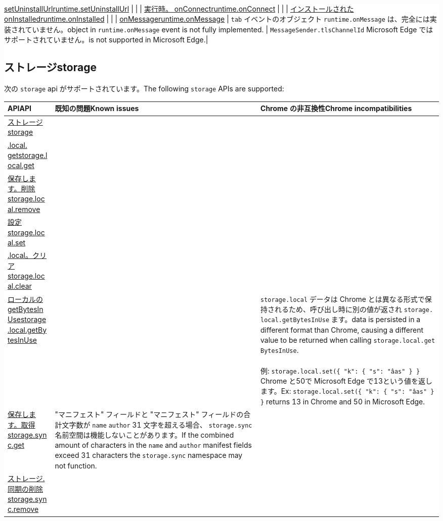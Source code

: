 [<span data-ttu-id="f446c-271">setUninstallUrl</span><span class="sxs-lookup"><span data-stu-id="f446c-271">runtime.setUninstallUrl</span></span>](https://developer.mozilla.org/Add-ons/WebExtensions/API/runtime/setUninstallUrl) | | |
[<span data-ttu-id="f446c-272">実行時。 onConnect</span><span class="sxs-lookup"><span data-stu-id="f446c-272">runtime.onConnect</span></span>](https://developer.mozilla.org/Add-ons/WebExtensions/API/runtime/onConnect) | | |
[<span data-ttu-id="f446c-273">インストールされた onInstalled</span><span class="sxs-lookup"><span data-stu-id="f446c-273">runtime.onInstalled</span></span>](https://developer.mozilla.org/docs/Mozilla/Add-ons/WebExtensions/API/runtime/onInstalled) | | |
[<span data-ttu-id="f446c-274">onMessage</span><span class="sxs-lookup"><span data-stu-id="f446c-274">runtime.onMessage</span></span>](https://developer.mozilla.org/docs/Mozilla/Add-ons/WebExtensions/API/runtime/onMessage) | `tab` <span data-ttu-id="f446c-275">イベントのオブジェクト `runtime.onMessage` は、完全には実装されていません。</span><span class="sxs-lookup"><span data-stu-id="f446c-275">object in `runtime.onMessage` event is not fully implemented.</span></span> | `MessageSender.tlsChannelId` <span data-ttu-id="f446c-276">Microsoft Edge ではサポートされていません。</span><span class="sxs-lookup"><span data-stu-id="f446c-276">is not supported in Microsoft Edge.</span></span>|

## <span data-ttu-id="f446c-277">ストレージ</span><span class="sxs-lookup"><span data-stu-id="f446c-277">storage</span></span>

<span data-ttu-id="f446c-278">次の `storage` api がサポートされています。</span><span class="sxs-lookup"><span data-stu-id="f446c-278">The following `storage` APIs are supported:</span></span>

<span data-ttu-id="f446c-279">API</span><span class="sxs-lookup"><span data-stu-id="f446c-279">API</span></span> | <span data-ttu-id="f446c-280">既知の問題</span><span class="sxs-lookup"><span data-stu-id="f446c-280">Known issues</span></span> | <span data-ttu-id="f446c-281">Chrome の非互換性</span><span class="sxs-lookup"><span data-stu-id="f446c-281">Chrome incompatibilities</span></span>
:------------ | :------------- | :------------------------
[<span data-ttu-id="f446c-282">ストレージ</span><span class="sxs-lookup"><span data-stu-id="f446c-282">storage</span></span>](https://developer.mozilla.org/docs/Mozilla/Add-ons/WebExtensions/API/storage) |  | |
[<span data-ttu-id="f446c-283">.local. get</span><span class="sxs-lookup"><span data-stu-id="f446c-283">storage.local.get</span></span>](https://developer.mozilla.org/Add-ons/WebExtensions/API/Storage/StorageArea/get)  | | |
[<span data-ttu-id="f446c-284">保存します。削除</span><span class="sxs-lookup"><span data-stu-id="f446c-284">storage.local.remove</span></span>](https://developer.mozilla.org/Add-ons/WebExtensions/API/Storage/StorageArea/remove)  | | |
[<span data-ttu-id="f446c-285">設定</span><span class="sxs-lookup"><span data-stu-id="f446c-285">storage.local.set</span></span>](https://developer.mozilla.org/Add-ons/WebExtensions/API/Storage/StorageArea/set)  | | |
[<span data-ttu-id="f446c-286">.local。クリア</span><span class="sxs-lookup"><span data-stu-id="f446c-286">storage.local.clear</span></span>](https://developer.mozilla.org/Add-ons/WebExtensions/API/Storage/StorageArea/clear) | | |
[<span data-ttu-id="f446c-287">ローカルの getBytesInUse</span><span class="sxs-lookup"><span data-stu-id="f446c-287">storage.local.getBytesInUse</span></span>](https://developer.mozilla.org/Add-ons/WebExtensions/API/Storage/StorageArea/getBytesInUse) | | `storage.local` <span data-ttu-id="f446c-288">データは Chrome とは異なる形式で保持されるため、呼び出し時に別の値が返され `storage.local.getBytesInUse` ます。</span><span class="sxs-lookup"><span data-stu-id="f446c-288">data is persisted in a different format than Chrome, causing a different value to be returned when calling `storage.local.getBytesInUse`.</span></span>  <br/><br/><span data-ttu-id="f446c-289">例: `storage.local.set({ "k": { "s": "âas" } }` Chrome と50で Microsoft Edge で13という値を返します。</span><span class="sxs-lookup"><span data-stu-id="f446c-289">Ex: `storage.local.set({ "k": { "s": "âas" } }` returns 13 in Chrome and 50 in Microsoft Edge.</span></span>|
[<span data-ttu-id="f446c-290">保存します。取得</span><span class="sxs-lookup"><span data-stu-id="f446c-290">storage.sync.get</span></span>](https://developer.mozilla.org/docs/Mozilla/Add-ons/WebExtensions/API/storage/StorageArea/get) | <span data-ttu-id="f446c-291">"マニフェスト" フィールドと "マニフェスト" フィールドの合計文字数が `name` `author` 31 文字を超える場合、 `storage.sync` 名前空間は機能しないことがあります。</span><span class="sxs-lookup"><span data-stu-id="f446c-291">If the combined amount of characters in the `name` and `author` manifest fields exceed 31 characters the `storage.sync` namespace may not function.</span></span> | |
[<span data-ttu-id="f446c-292">ストレージ. 同期の削除</span><span class="sxs-lookup"><span data-stu-id="f446c-292">storage.sync.remove</span></span>](https://developer.mozilla.org/docs/Mozilla/Add-ons/WebExtensions/API/storage/StorageArea/remove) | | |